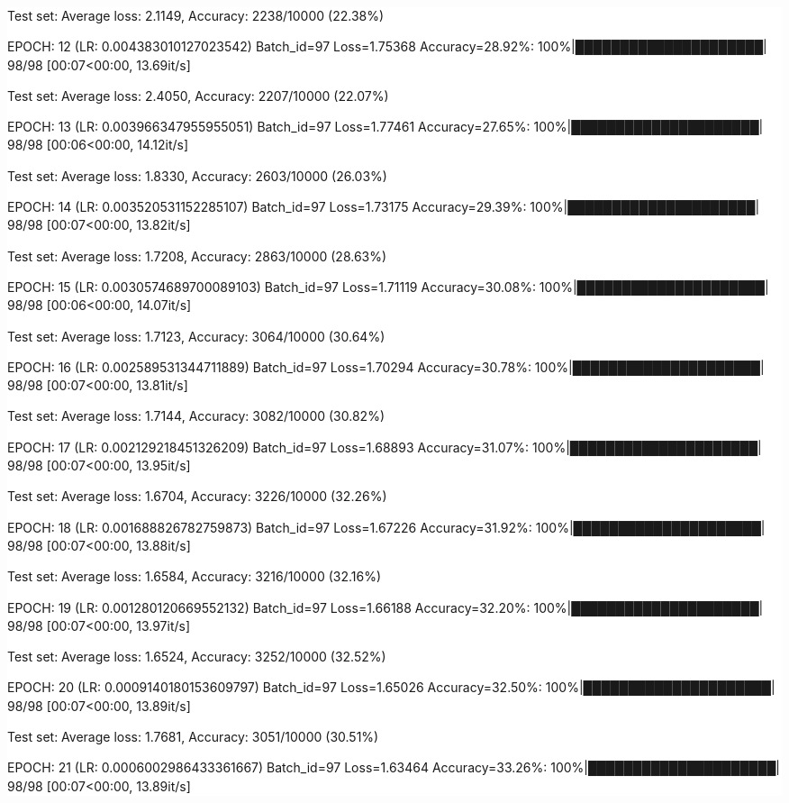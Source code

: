 Test set: Average loss: 2.1149, Accuracy: 2238/10000 (22.38%)

EPOCH: 12 (LR: 0.004383010127023542)
Batch_id=97 Loss=1.75368 Accuracy=28.92%: 100%|█████████████████████| 98/98 [00:07<00:00, 13.69it/s]

Test set: Average loss: 2.4050, Accuracy: 2207/10000 (22.07%)

EPOCH: 13 (LR: 0.003966347955955051)
Batch_id=97 Loss=1.77461 Accuracy=27.65%: 100%|█████████████████████| 98/98 [00:06<00:00, 14.12it/s]

Test set: Average loss: 1.8330, Accuracy: 2603/10000 (26.03%)

EPOCH: 14 (LR: 0.003520531152285107)
Batch_id=97 Loss=1.73175 Accuracy=29.39%: 100%|█████████████████████| 98/98 [00:07<00:00, 13.82it/s]

Test set: Average loss: 1.7208, Accuracy: 2863/10000 (28.63%)

EPOCH: 15 (LR: 0.0030574689700089103)
Batch_id=97 Loss=1.71119 Accuracy=30.08%: 100%|█████████████████████| 98/98 [00:06<00:00, 14.07it/s]

Test set: Average loss: 1.7123, Accuracy: 3064/10000 (30.64%)

EPOCH: 16 (LR: 0.002589531344711889)
Batch_id=97 Loss=1.70294 Accuracy=30.78%: 100%|█████████████████████| 98/98 [00:07<00:00, 13.81it/s]

Test set: Average loss: 1.7144, Accuracy: 3082/10000 (30.82%)

EPOCH: 17 (LR: 0.002129218451326209)
Batch_id=97 Loss=1.68893 Accuracy=31.07%: 100%|█████████████████████| 98/98 [00:07<00:00, 13.95it/s]

Test set: Average loss: 1.6704, Accuracy: 3226/10000 (32.26%)

EPOCH: 18 (LR: 0.001688826782759873)
Batch_id=97 Loss=1.67226 Accuracy=31.92%: 100%|█████████████████████| 98/98 [00:07<00:00, 13.88it/s]

Test set: Average loss: 1.6584, Accuracy: 3216/10000 (32.16%)

EPOCH: 19 (LR: 0.001280120669552132)
Batch_id=97 Loss=1.66188 Accuracy=32.20%: 100%|█████████████████████| 98/98 [00:07<00:00, 13.97it/s]

Test set: Average loss: 1.6524, Accuracy: 3252/10000 (32.52%)

EPOCH: 20 (LR: 0.0009140180153609797)
Batch_id=97 Loss=1.65026 Accuracy=32.50%: 100%|█████████████████████| 98/98 [00:07<00:00, 13.89it/s]

Test set: Average loss: 1.7681, Accuracy: 3051/10000 (30.51%)

EPOCH: 21 (LR: 0.0006002986433361667)
Batch_id=97 Loss=1.63464 Accuracy=33.26%: 100%|█████████████████████| 98/98 [00:07<00:00, 13.89it/s]
